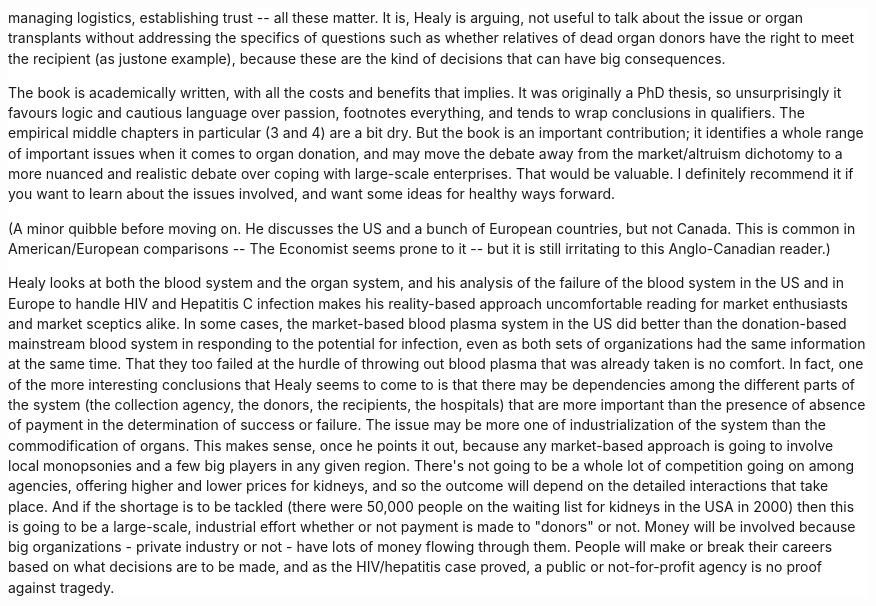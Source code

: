 managing logistics, establishing trust -- all these matter. It is,
Healy is arguing, not useful to talk about the issue or organ transplants without
addressing the specifics of questions such as whether relatives of dead
organ donors have the right to meet the recipient (as justone example), because these are
the kind of decisions that can have big consequences.




The book is
academically written, with all the costs and benefits that implies. It
was originally a PhD thesis, so unsurprisingly it favours logic and
cautious language over passion, footnotes everything, and tends to wrap
conclusions in qualifiers. The empirical middle chapters in particular
(3 and 4) are a bit dry. But the book is an important contribution; it identifies a whole range of
important issues when it comes to organ donation, and may move the
debate away from the market/altruism dichotomy to a more nuanced and realistic debate
over coping with large-scale enterprises. That would be valuable. I definitely recommend it if you
want to learn about the issues involved, and want some ideas for
healthy ways forward.




(A minor quibble before moving on. He discusses the US and a bunch of European countries, but not Canada. This is common in American/European comparisons -- The Economist seems prone to it -- but it is still irritating to this Anglo-Canadian reader.)




Healy looks at both the blood system and
the organ system, and his analysis of the failure of the blood system
in the US and in Europe to handle HIV and Hepatitis C infection makes
his reality-based approach uncomfortable reading for market enthusiasts
and market sceptics alike. In some cases, the market-based blood plasma
system in the US did better than the donation-based mainstream blood
system in responding to the potential for infection, even as both sets
of organizations had the same information at the same time. That they
too failed at the hurdle of throwing out blood plasma that was already
taken is no comfort. In fact, one of the more interesting conclusions
that Healy seems to come to is that there may be dependencies among the
different parts of the system (the collection agency, the donors, the
recipients, the hospitals) that are more important than the presence of
absence of payment in the determination of success or failure. The
issue may be more one of industrialization of the system than the
commodification of organs. This makes sense, once he points it out,
because any market-based approach is going to involve local monopsonies
and a few big players in any given region. There's not going to be a
whole lot of competition going on among agencies, offering higher and
lower prices for kidneys, and so the outcome will depend on the
detailed interactions that take place. And if the shortage is to be
tackled (there were 50,000 people on the waiting list for kidneys in
the USA in 2000) then this is going to be a large-scale, industrial
effort whether or not payment is made to "donors" or not. Money will
be involved because big organizations - private industry or not - have
lots of money flowing through them. People will make or break their
careers based on what decisions are to be made, and as the
HIV/hepatitis case proved, a public or not-for-profit agency is no
proof against tragedy.
